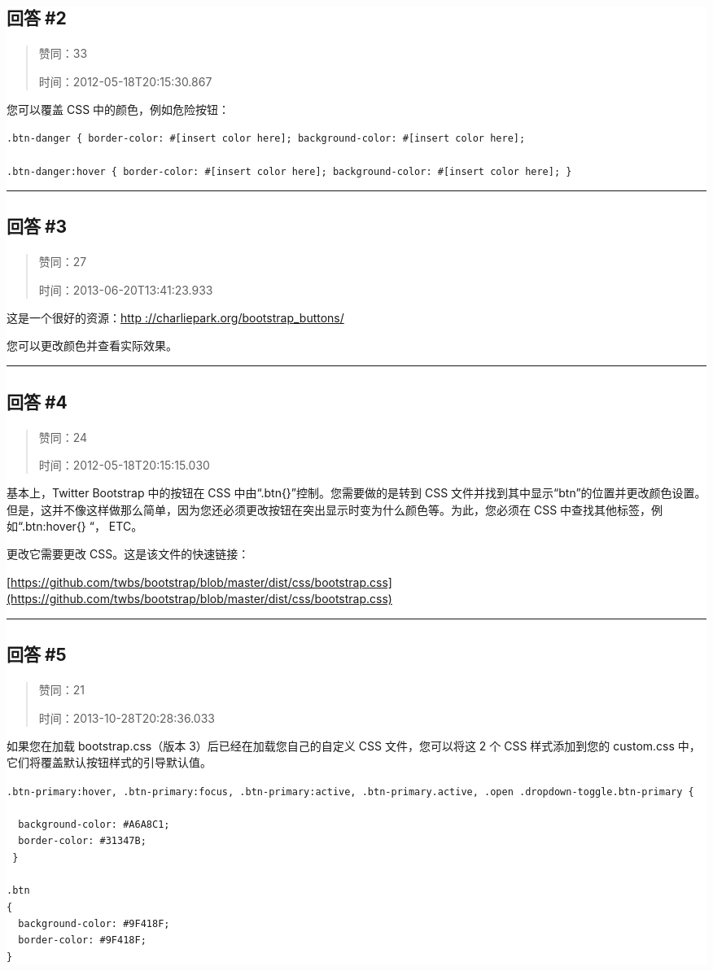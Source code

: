 ## 回答 #2

> 赞同：33
> 
> 时间：2012-05-18T20:15:30.867

您可以覆盖 CSS 中的颜色，例如危险按钮：

```
.btn-danger { border-color: #[insert color here]; background-color: #[insert color here];

.btn-danger:hover { border-color: #[insert color here]; background-color: #[insert color here]; } 
```

* * *

## 回答 #3

> 赞同：27
> 
> 时间：2013-06-20T13:41:23.933

这是一个很好的资源：[http ://charliepark.org/bootstrap_buttons/](http://charliepark.org/bootstrap_buttons/)

您可以更改颜色并查看实际效果。

* * *

## 回答 #4

> 赞同：24
> 
> 时间：2012-05-18T20:15:15.030

基本上，Twitter Bootstrap 中的按钮在 CSS 中由“.btn{}”控制。您需要做的是转到 CSS 文件并找到其中显示“btn”的位置并更改颜色设置。但是，这并不像这样做那么简单，因为您还必须更改按钮在突出显示时变为什么颜色等。为此，您必须在 CSS 中查找其他标签，例如“.btn:hover{} “， ETC。

更改它需要更改 CSS。这是该文件的快速链接：

[https://github.com/twbs/bootstrap/blob/master/dist/css/bootstrap.css](https://github.com/twbs/bootstrap/blob/master/dist/css/bootstrap.css)

* * *

## 回答 #5

> 赞同：21
> 
> 时间：2013-10-28T20:28:36.033

如果您在加载 bootstrap.css（版本 3）后已经在加载您自己的自定义 CSS 文件，您可以将这 2 个 CSS 样式添加到您的 custom.css 中，它们将覆盖默认按钮样式的引导默认值。

```
.btn-primary:hover, .btn-primary:focus, .btn-primary:active, .btn-primary.active, .open .dropdown-toggle.btn-primary {

  background-color: #A6A8C1;
  border-color: #31347B;
 }

.btn
{
  background-color: #9F418F;
  border-color: #9F418F;
} 
```

